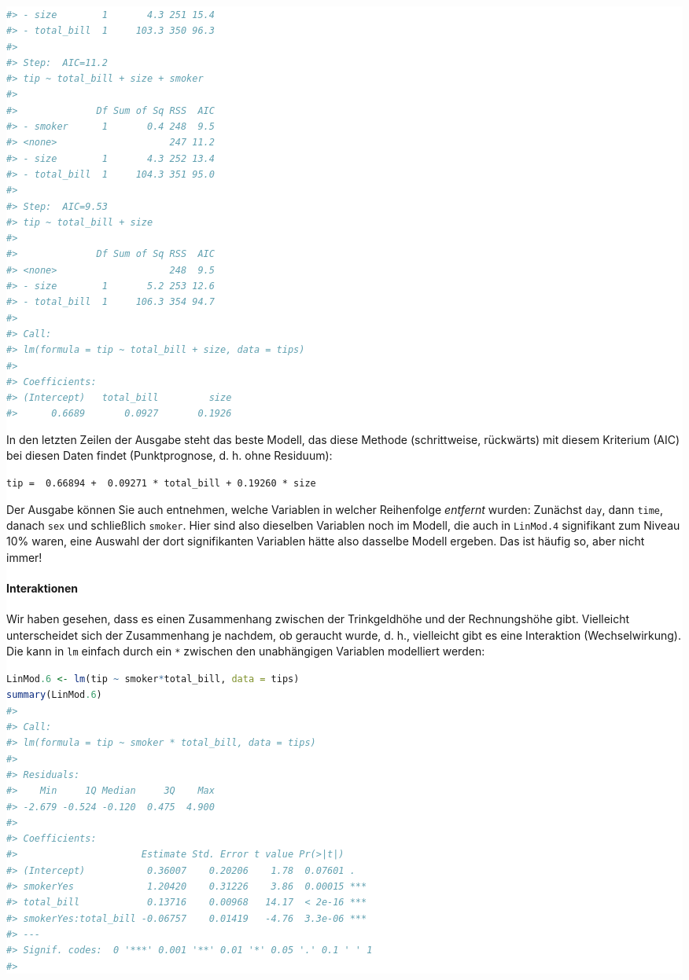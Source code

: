```r
#> - size        1       4.3 251 15.4
#> - total_bill  1     103.3 350 96.3
#> 
#> Step:  AIC=11.2
#> tip ~ total_bill + size + smoker
#> 
#>              Df Sum of Sq RSS  AIC
#> - smoker      1       0.4 248  9.5
#> <none>                    247 11.2
#> - size        1       4.3 252 13.4
#> - total_bill  1     104.3 351 95.0
#> 
#> Step:  AIC=9.53
#> tip ~ total_bill + size
#> 
#>              Df Sum of Sq RSS  AIC
#> <none>                    248  9.5
#> - size        1       5.2 253 12.6
#> - total_bill  1     106.3 354 94.7
#> 
#> Call:
#> lm(formula = tip ~ total_bill + size, data = tips)
#> 
#> Coefficients:
#> (Intercept)   total_bill         size  
#>      0.6689       0.0927       0.1926
```
In den letzten Zeilen der Ausgabe steht das beste Modell, das diese Methode (schrittweise, rückwärts) mit diesem Kriterium (AIC) bei diesen Daten findet (Punktprognose, d. h. ohne Residuum):

`tip =  0.66894 +  0.09271 * total_bill + 0.19260 * size`

Der Ausgabe können Sie auch entnehmen, welche Variablen in welcher Reihenfolge *entfernt* wurden: Zunächst `day`, dann `time`, danach `sex` und schließlich `smoker`. Hier sind also dieselben Variablen noch im Modell, die auch in `LinMod.4` signifikant zum Niveau 10\% waren, eine Auswahl der dort signifikanten Variablen hätte also dasselbe Modell ergeben. Das ist häufig so, aber nicht immer!

#### Interaktionen 

Wir haben gesehen, dass es einen Zusammenhang zwischen der Trinkgeldhöhe und der Rechnungshöhe gibt. Vielleicht unterscheidet sich der Zusammenhang je nachdem, ob geraucht wurde, d. h., vielleicht gibt es eine Interaktion (Wechselwirkung). Die kann in `lm` einfach durch ein `*` zwischen den unabhängigen Variablen modelliert werden:


```r
LinMod.6 <- lm(tip ~ smoker*total_bill, data = tips)
summary(LinMod.6)
#> 
#> Call:
#> lm(formula = tip ~ smoker * total_bill, data = tips)
#> 
#> Residuals:
#>    Min     1Q Median     3Q    Max 
#> -2.679 -0.524 -0.120  0.475  4.900 
#> 
#> Coefficients:
#>                      Estimate Std. Error t value Pr(>|t|)    
#> (Intercept)           0.36007    0.20206    1.78  0.07601 .  
#> smokerYes             1.20420    0.31226    3.86  0.00015 ***
#> total_bill            0.13716    0.00968   14.17  < 2e-16 ***
#> smokerYes:total_bill -0.06757    0.01419   -4.76  3.3e-06 ***
#> ---
#> Signif. codes:  0 '***' 0.001 '**' 0.01 '*' 0.05 '.' 0.1 ' ' 1
#> 
```